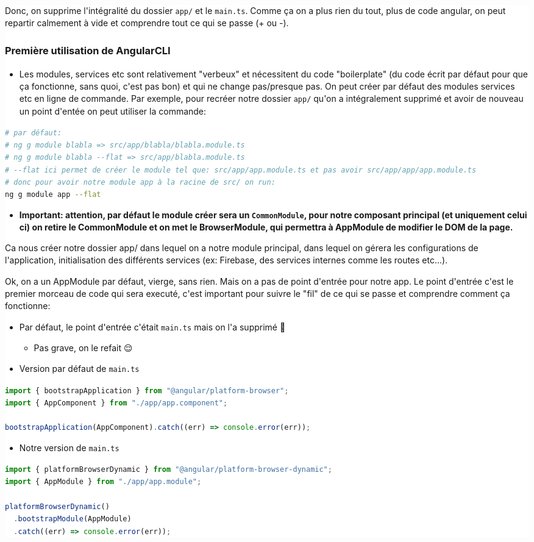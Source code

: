 Donc, on supprime l'intégralité du dossier `app/` et le `main.ts`. Comme ça on a plus rien du tout, plus de code angular, on peut repartir calmement à vide et comprendre tout ce qui se passe (+ ou -).

### Première utilisation de AngularCLI

- Les modules, services etc sont relativement "verbeux" et nécessitent du code "boilerplate" (du code écrit par défaut pour que ça fonctionne, sans quoi, c'est pas bon) et qui ne change pas/presque pas. On peut créer par défaut des modules services etc en ligne de commande. Par exemple, pour recréer notre dossier `app/` qu'on a intégralement supprimé et avoir de nouveau un point d'entée on peut utiliser la commande:

```bash
# par défaut:
# ng g module blabla => src/app/blabla/blabla.module.ts
# ng g module blabla --flat => src/app/blabla.module.ts
# --flat ici permet de créer le module tel que: src/app/app.module.ts et pas avoir src/app/app/app.module.ts
# donc pour avoir notre module app à la racine de src/ on run:
ng g module app --flat
```

- **Important: attention, par défaut le module créer sera un `CommonModule`, pour notre composant principal (et uniquement celui ci) on retire le CommonModule et on met le BrowserModule, qui permettra à AppModule de modifier le DOM de la page.**

Ca nous créer notre dossier app/ dans lequel on a notre module principal, dans lequel on gérera les configurations de l'application, initialisation des différents services (ex: Firebase, des services internes comme les routes etc...).

Ok, on a un AppModule par défaut, vierge, sans rien. Mais on a pas de point d'entrée pour notre app. Le point d'entrée c'est le premier morceau de code qui sera executé, c'est important pour suivre le "fil" de ce qui se passe et comprendre comment ça fonctionne:

- Par défaut, le point d'entrée c'était `main.ts` mais on l'a supprimé :sneezing_face:

  - Pas grave, on le refait :relieved:

- Version par défaut de `main.ts`

```ts
import { bootstrapApplication } from "@angular/platform-browser";
import { AppComponent } from "./app/app.component";

bootstrapApplication(AppComponent).catch((err) => console.error(err));
```

- Notre version de `main.ts`

```ts
import { platformBrowserDynamic } from "@angular/platform-browser-dynamic";
import { AppModule } from "./app/app.module";

platformBrowserDynamic()
  .bootstrapModule(AppModule)
  .catch((err) => console.error(err));
```
